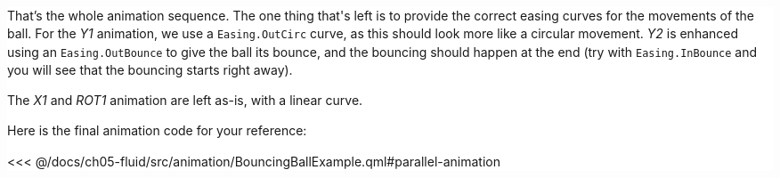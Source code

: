 That’s the whole animation sequence. The one thing that's left is to provide the correct easing curves for the movements of the ball. For the *Y1* animation, we use a `Easing.OutCirc` curve, as this should look more like a circular movement. *Y2* is enhanced using an `Easing.OutBounce` to give the ball its bounce, and the bouncing should happen at the end (try with `Easing.InBounce` and you will see that the bouncing starts right away).

The *X1* and *ROT1* animation are left as-is, with a linear curve.

Here is the final animation code for your reference:

<<< @/docs/ch05-fluid/src/animation/BouncingBallExample.qml#parallel-animation
